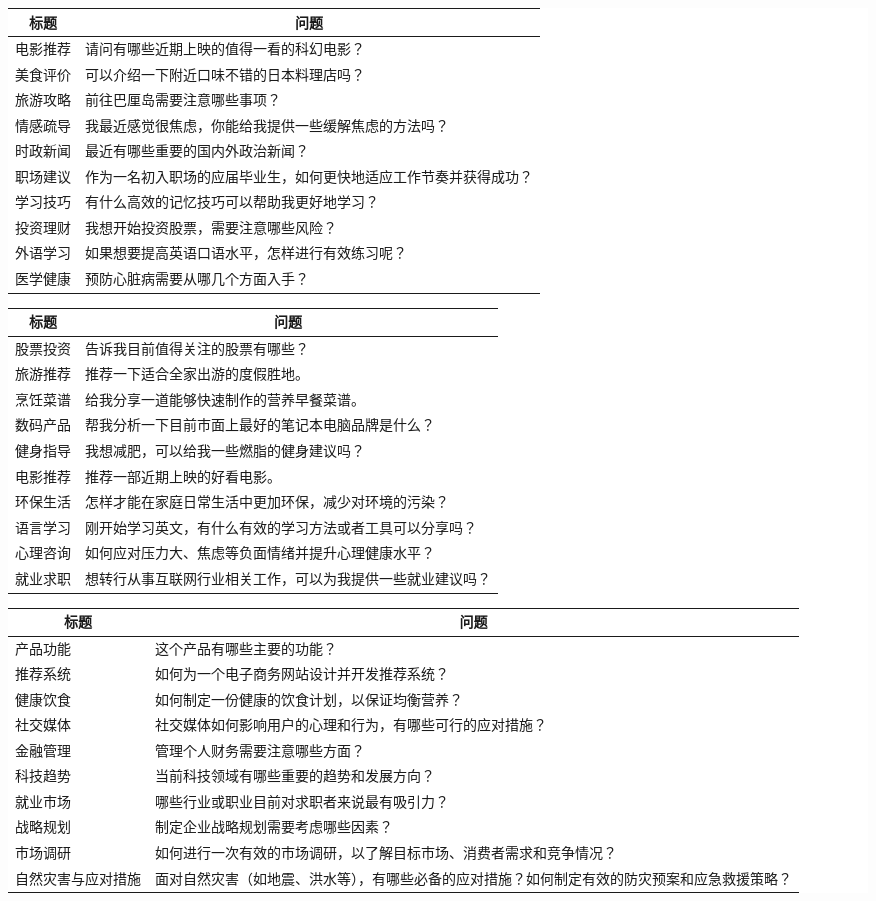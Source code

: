 | 标题 | 问题 |
| --- | --- |
| 电影推荐 | 请问有哪些近期上映的值得一看的科幻电影？ |
| 美食评价 | 可以介绍一下附近口味不错的日本料理店吗？ |
| 旅游攻略 | 前往巴厘岛需要注意哪些事项？ |
| 情感疏导 | 我最近感觉很焦虑，你能给我提供一些缓解焦虑的方法吗？ |
| 时政新闻 | 最近有哪些重要的国内外政治新闻？ |
| 职场建议 | 作为一名初入职场的应届毕业生，如何更快地适应工作节奏并获得成功？ |
| 学习技巧 | 有什么高效的记忆技巧可以帮助我更好地学习？ |
| 投资理财 | 我想开始投资股票，需要注意哪些风险？ |
| 外语学习 | 如果想要提高英语口语水平，怎样进行有效练习呢？ |
| 医学健康 | 预防心脏病需要从哪几个方面入手？ |

| 标题                             | 问题                                                         |
|----------------------------------|--------------------------------------------------------------|
| 股票投资                        | 告诉我目前值得关注的股票有哪些？                             |
| 旅游推荐                        | 推荐一下适合全家出游的度假胜地。                               |
| 烹饪菜谱                        | 给我分享一道能够快速制作的营养早餐菜谱。                     |
| 数码产品                        | 帮我分析一下目前市面上最好的笔记本电脑品牌是什么？           |
| 健身指导                        | 我想减肥，可以给我一些燃脂的健身建议吗？                     |
| 电影推荐                        | 推荐一部近期上映的好看电影。                                   |
| 环保生活                        | 怎样才能在家庭日常生活中更加环保，减少对环境的污染？         |
| 语言学习                        | 刚开始学习英文，有什么有效的学习方法或者工具可以分享吗？   |
| 心理咨询                        | 如何应对压力大、焦虑等负面情绪并提升心理健康水平？         |
| 就业求职                        | 想转行从事互联网行业相关工作，可以为我提供一些就业建议吗？ |

| 标题                                  | 问题                                                                                       |
|---------------------------------------|--------------------------------------------------------------------------------------------|
| 产品功能                             | 这个产品有哪些主要的功能？                                                                   |
| 推荐系统                             | 如何为一个电子商务网站设计并开发推荐系统？                                               |
| 健康饮食                             | 如何制定一份健康的饮食计划，以保证均衡营养？                                               |
| 社交媒体                             | 社交媒体如何影响用户的心理和行为，有哪些可行的应对措施？                                   |
| 金融管理                             | 管理个人财务需要注意哪些方面？                                                               |
| 科技趋势                             | 当前科技领域有哪些重要的趋势和发展方向？                                                   |
| 就业市场                             | 哪些行业或职业目前对求职者来说最有吸引力？                                                 |
| 战略规划                             | 制定企业战略规划需要考虑哪些因素？                                                           |
| 市场调研                             | 如何进行一次有效的市场调研，以了解目标市场、消费者需求和竞争情况？                         |
| 自然灾害与应对措施                   | 面对自然灾害（如地震、洪水等），有哪些必备的应对措施？如何制定有效的防灾预案和应急救援策略？|

